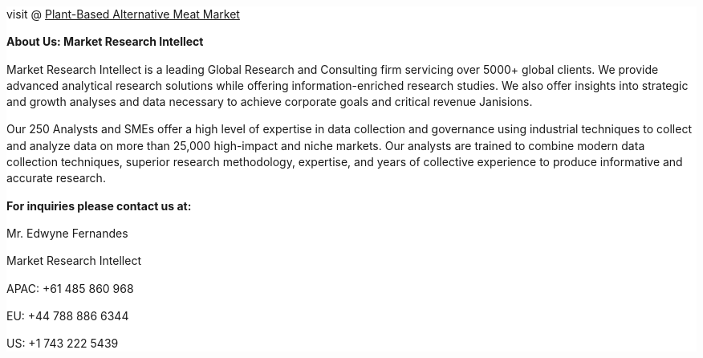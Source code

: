 visit&nbsp;@</strong>&nbsp;</span><span class="font-[700]"><a href="https://www.marketresearchintellect.com/product/global-plant-based-alternative-meat-market/?utm_source=Linkedin&utm_medium=861" target="_blank" data-tracking-control-name="article-ssr-frontend-pulse_little-text-block" data-tracking-will-navigate="" data-test-link="">Plant-Based Alternative Meat Market</a></span></p><p><strong><span class="font-[700]">About Us: Market Research Intellect</span></strong></p><p><span class="">Market Research Intellect is a leading Global Research and Consulting firm servicing over 5000+ global clients. We provide advanced analytical research solutions while offering information-enriched research studies.&nbsp;</span>We also offer insights into strategic and growth analyses and data necessary to achieve corporate goals and critical revenue Janisions.</p><p><span class="">Our 250 Analysts and SMEs offer a high level of expertise in data collection and governance using industrial techniques to collect and analyze data on more than 25,000 high-impact and niche markets. Our analysts are trained to combine modern data collection techniques, superior research methodology, expertise, and years of collective experience to produce informative and accurate research.</span></p><p><strong>For inquiries please contact us at:</strong></p><p>Mr. Edwyne Fernandes</p><p>Market Research Intellect</p><p>APAC: +61 485 860 968</p><p>EU: +44 788 886 6344</p><p>US: +1 743 222 5439</p>
